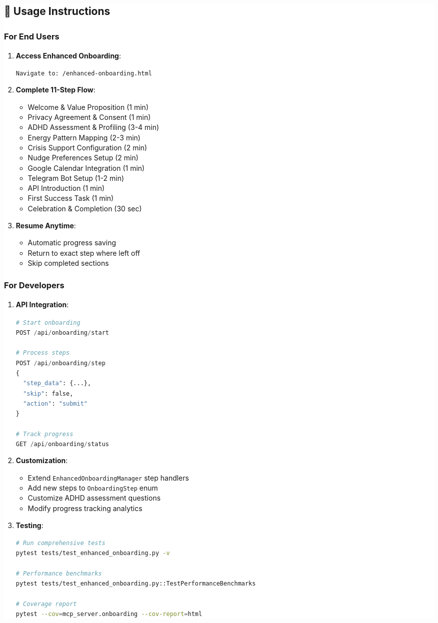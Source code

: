 ## 🚀 Usage Instructions

### **For End Users**

1. **Access Enhanced Onboarding**:
   ```
   Navigate to: /enhanced-onboarding.html
   ```

2. **Complete 11-Step Flow**:
   - Welcome & Value Proposition (1 min)
   - Privacy Agreement & Consent (1 min)
   - ADHD Assessment & Profiling (3-4 min)
   - Energy Pattern Mapping (2-3 min)
   - Crisis Support Configuration (2 min)
   - Nudge Preferences Setup (2 min)
   - Google Calendar Integration (1 min)
   - Telegram Bot Setup (1-2 min)
   - API Introduction (1 min)
   - First Success Task (1 min)
   - Celebration & Completion (30 sec)

3. **Resume Anytime**:
   - Automatic progress saving
   - Return to exact step where left off
   - Skip completed sections

### **For Developers**

1. **API Integration**:
   ```python
   # Start onboarding
   POST /api/onboarding/start
   
   # Process steps
   POST /api/onboarding/step
   {
     "step_data": {...},
     "skip": false,
     "action": "submit"
   }
   
   # Track progress
   GET /api/onboarding/status
   ```

2. **Customization**:
   - Extend `EnhancedOnboardingManager` step handlers
   - Add new steps to `OnboardingStep` enum
   - Customize ADHD assessment questions
   - Modify progress tracking analytics

3. **Testing**:
   ```bash
   # Run comprehensive tests
   pytest tests/test_enhanced_onboarding.py -v
   
   # Performance benchmarks
   pytest tests/test_enhanced_onboarding.py::TestPerformanceBenchmarks
   
   # Coverage report
   pytest --cov=mcp_server.onboarding --cov-report=html
   ```
